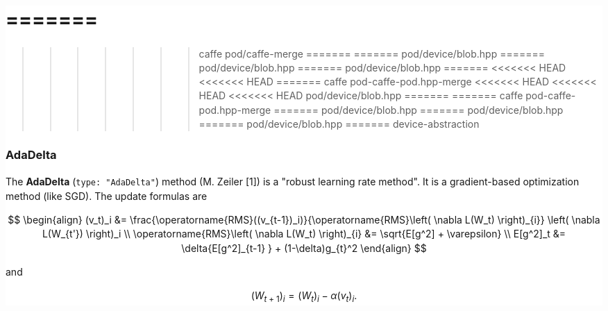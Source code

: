 =======
=======
>>>>>>> caffe
>>>>>>> pod/caffe-merge
=======
=======
>>>>>>> pod/device/blob.hpp
=======
>>>>>>> pod/device/blob.hpp
=======
>>>>>>> pod/device/blob.hpp
=======
<<<<<<< HEAD
<<<<<<< HEAD
=======
>>>>>>> caffe
>>>>>>> pod-caffe-pod.hpp-merge
<<<<<<< HEAD
<<<<<<< HEAD
<<<<<<< HEAD
>>>>>>> pod/device/blob.hpp
=======
=======
>>>>>>> caffe
>>>>>>> pod-caffe-pod.hpp-merge
=======
>>>>>>> pod/device/blob.hpp
=======
>>>>>>> pod/device/blob.hpp
=======
>>>>>>> pod/device/blob.hpp
=======
>>>>>>> device-abstraction
### AdaDelta

The **AdaDelta** (`type: "AdaDelta"`) method (M. Zeiler [1]) is a "robust learning rate method". It is a gradient-based optimization method (like SGD). The update formulas are

$$
\begin{align}
(v_t)_i &= \frac{\operatorname{RMS}((v_{t-1})_i)}{\operatorname{RMS}\left( \nabla L(W_t) \right)_{i}} \left( \nabla L(W_{t'}) \right)_i
\\
\operatorname{RMS}\left( \nabla L(W_t) \right)_{i} &= \sqrt{E[g^2] + \varepsilon}
\\
E[g^2]_t &= \delta{E[g^2]_{t-1} } + (1-\delta)g_{t}^2
\end{align}
$$

and

$$
(W_{t+1})_i =
(W_t)_i - \alpha
(v_t)_i.
$$
